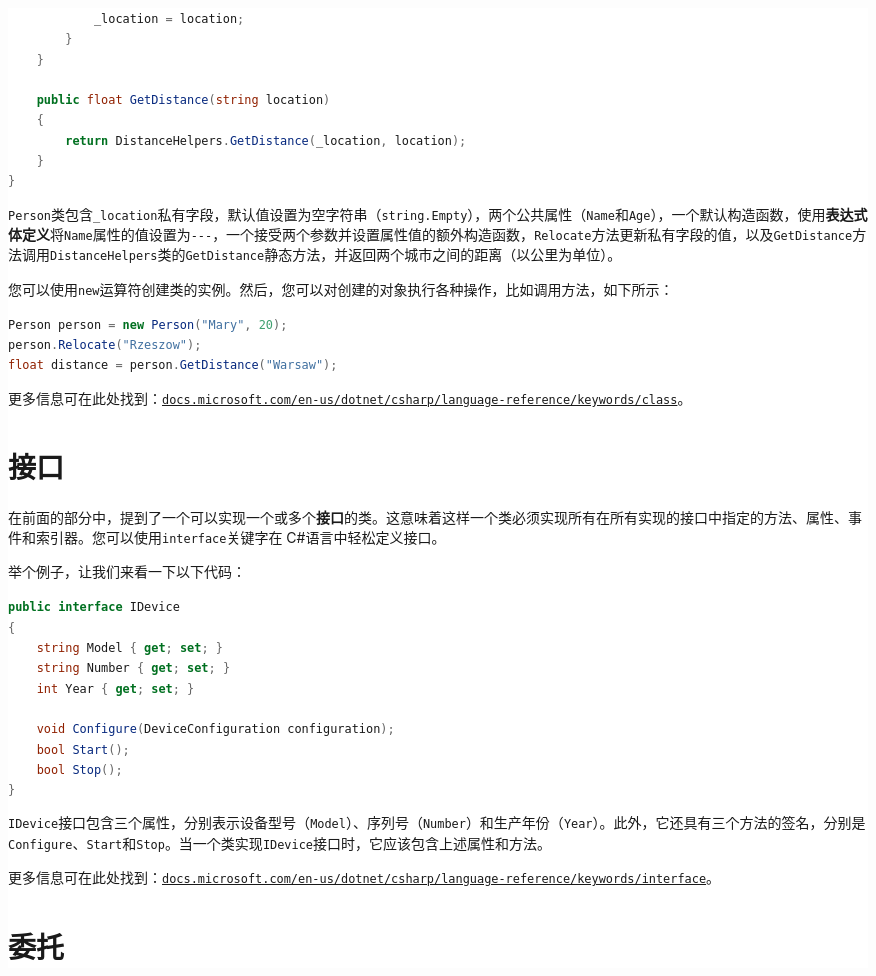 ```cs
            _location = location; 
        } 
    } 

    public float GetDistance(string location) 
    { 
        return DistanceHelpers.GetDistance(_location, location); 
    } 
} 
```

`Person`类包含`_location`私有字段，默认值设置为空字符串（`string.Empty`），两个公共属性（`Name`和`Age`），一个默认构造函数，使用**表达式体定义**将`Name`属性的值设置为`---`，一个接受两个参数并设置属性值的额外构造函数，`Relocate`方法更新私有字段的值，以及`GetDistance`方法调用`DistanceHelpers`类的`GetDistance`静态方法，并返回两个城市之间的距离（以公里为单位）。

您可以使用`new`运算符创建类的实例。然后，您可以对创建的对象执行各种操作，比如调用方法，如下所示：

```cs
Person person = new Person("Mary", 20); 
person.Relocate("Rzeszow"); 
float distance = person.GetDistance("Warsaw");  
```

更多信息可在此处找到：[`docs.microsoft.com/en-us/dotnet/csharp/language-reference/keywords/class`](https://docs.microsoft.com/en-us/dotnet/csharp/language-reference/keywords/class)。

# 接口

在前面的部分中，提到了一个可以实现一个或多个**接口**的类。这意味着这样一个类必须实现所有在所有实现的接口中指定的方法、属性、事件和索引器。您可以使用`interface`关键字在 C#语言中轻松定义接口。

举个例子，让我们来看一下以下代码：

```cs
public interface IDevice 
{ 
    string Model { get; set; } 
    string Number { get; set; } 
    int Year { get; set; } 

    void Configure(DeviceConfiguration configuration); 
    bool Start(); 
    bool Stop(); 
} 
```

`IDevice`接口包含三个属性，分别表示设备型号（`Model`）、序列号（`Number`）和生产年份（`Year`）。此外，它还具有三个方法的签名，分别是`Configure`、`Start`和`Stop`。当一个类实现`IDevice`接口时，它应该包含上述属性和方法。

更多信息可在此处找到：[`docs.microsoft.com/en-us/dotnet/csharp/language-reference/keywords/interface`](https://docs.microsoft.com/en-us/dotnet/csharp/language-reference/keywords/interface)。

# 委托
